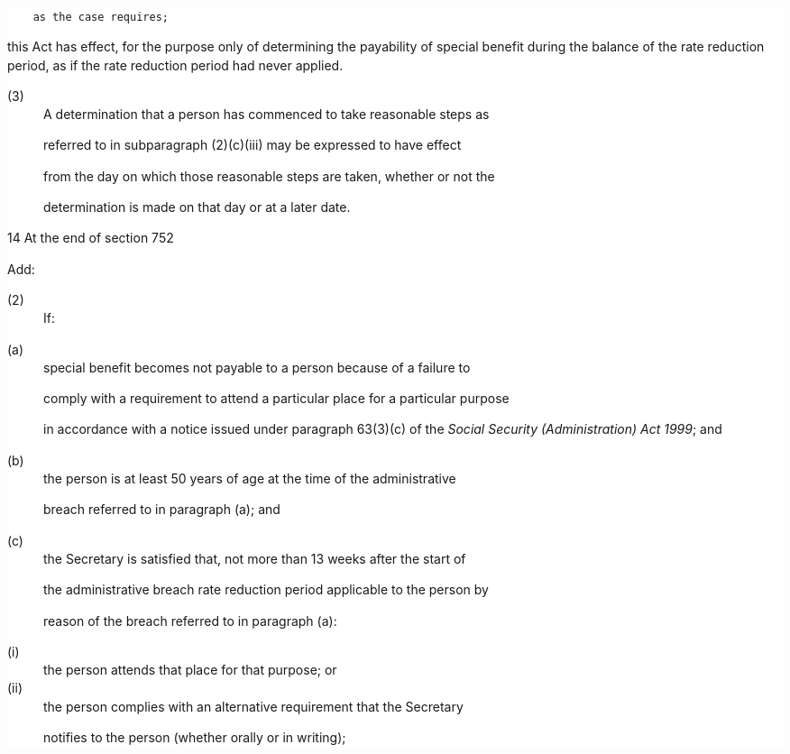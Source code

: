 </dl></dl></dl></dl>

<dl compact=""><dl compact=""><dl compact="">

		as the case requires;

</dl></dl></dl>

this Act has effect, for the purpose only of determining the payability of special benefit during the balance of the rate reduction period, as if the rate reduction period had never applied.

<dl compact=""><dl compact="">

<dt>(3)</dt><dd>A determination that a person has commenced to take reasonable steps as

referred to in subparagraph&#160;(2)(c)(iii) may be expressed to have effect

from the day on which those reasonable steps are taken, whether or not the

determination is made on that day or at a later date.

</dd> </dl></dl>

14  At the end of section&#160;752

Add:

<dl compact=""><dl compact="">

<dt>(2)</dt><dd>If:

</dd> </dl></dl>

<dl compact=""><dl compact=""><dl compact="">

<dt>(a)</dt><dd>special benefit becomes not payable to a person because of a failure to

comply with a requirement to attend a particular place for a particular purpose

in accordance with a notice issued under paragraph 63(3)(c) of the _Social Security (Administration) Act 1999_; and</dd>

<dt>(b)</dt><dd>the person is at least 50 years of age at the time of the administrative

breach referred to in paragraph&#160;(a); and</dd>

<dt>(c)</dt><dd>the Secretary is satisfied that, not more than 13 weeks after the start of

the administrative breach rate reduction period applicable to the person by

reason of the breach referred to in paragraph&#160;(a):

</dd>

</dl></dl></dl>

<dl compact=""><dl compact=""><dl compact=""><dl compact="">

<dt>(i)</dt><dd>the person attends that place for that purpose; or</dd>

<dt>(ii)</dt><dd>the person complies with an alternative requirement that the Secretary

notifies to the person (whether orally or in writing);

</dd>
